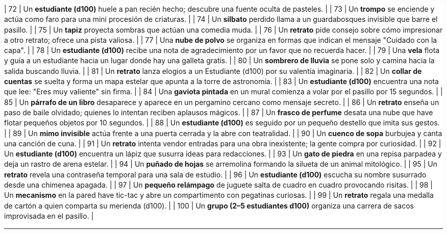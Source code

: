 |  72  | Un **estudiante (d100)** huele a pan recién hecho; descubre una fuente oculta de pasteles.                  |
|  73  | Un **trompo** se enciende y actúa como faro para una mini procesión de criaturas.                           |
|  74  | Un **silbato** perdido llama a un guardabosques invisible que barre el pasillo.                             |
|  75  | Un **tapiz** proyecta sombras que actúan una comedia muda.                                                  |
|  76  | Un **retrato** pide consejo sobre cómo impresionar a otro retrato; ofrece una pista valiosa.                |
|  77  | Una **nube de polvo** se organiza en formas que indican el mensaje "Cuidado con la capa".                   |
|  78  | Un **estudiante (d100)** recibe una nota de agradecimiento por un favor que no recuerda hacer.              |
|  79  | Una **vela** flota y guía a un estudiante hacia un lugar donde hay una galleta gratis.                      |
|  80  | Un **sombrero de lluvia** se pone solo y camina hacia la salida buscando lluvia.                            |
|  81  | Un **retrato** lanza elogios a un Estudiante (d100) por su valentía imaginaria.                             |
|  82  | Un **collar de cuentas** se suelta y forma un mapa estelar que apunta a la torre de astronomía.             |
|  83  | Un **estudiante (d100)** encuentra una nota que lee: "Eres muy valiente" sin firma.                         |
|  84  | Una **gaviota pintada** en un mural comienza a volar por el pasillo por 15 segundos.                        |
|  85  | Un **párrafo de un libro** desaparece y aparece en un pergamino cercano como mensaje secreto.               |
|  86  | Un **retrato** enseña un paso de baile olvidado; quienes lo intentan reciben aplausos mágicos.              |
|  87  | Un **frasco de perfume** desata una nube que have flotar pequeños objetos por 10 segundos.                  |
|  88  | Un **estudiante (d100)** es seguido por un pequeño destello que imita sus gestos.                           |
|  89  | Un **mimo invisible** actúa frente a una puerta cerrada y la abre con teatralidad.                          |
|  90  | Un **cuenco de sopa** burbujea y canta una canción de cuna.                                                 |
|  91  | Un **retrato** intenta vendor entradas para una obra inexistente; la gente compra por curiosidad.           |
|  92  | Un **estudiante (d100)** encuentra un lápiz que susurra ideas para redacciones.                             |
|  93  | Un **gato de piedra** en una repisa parpadea y deja un rastro de arena estelar.                             |
|  94  | Un **puñado de hojas** se arremolina formando la silueta de un animal mitológico.                           |
|  95  | Un **retrato** revela una contraseña temporal para una sala de estudio.                                     |
|  96  | Un **estudiante (d100)** escucha su nombre susurrado desde una chimenea apagada.                            |
|  97  | Un **pequeño relámpago** de juguete salta de cuadro en cuadro provocando risitas.                           |
|  98  | Un **mecanismo** en la pared have tic-tac y abre un compartimento con pegatinas curiosas.                   |
|  99  | Un **retrato** regala una medalla de cartón a quien comparta su merienda (d100).                            |
| 100  | Un **grupo (2–5 estudiantes d100)** organiza una carrera de sacos improvisada en el pasillo.                |

---
